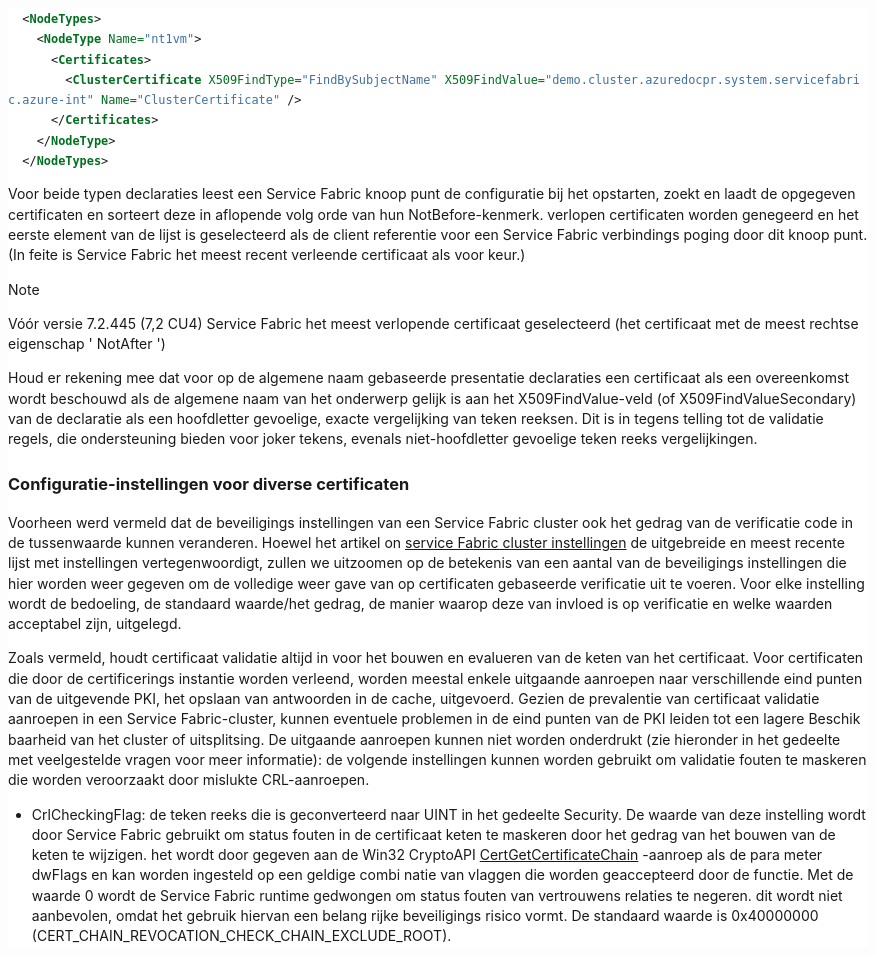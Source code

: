```xml
  <NodeTypes>
    <NodeType Name="nt1vm">
      <Certificates>
        <ClusterCertificate X509FindType="FindBySubjectName" X509FindValue="demo.cluster.azuredocpr.system.servicefabric.azure-int" Name="ClusterCertificate" />
      </Certificates>
    </NodeType>
  </NodeTypes>
```

Voor beide typen declaraties leest een Service Fabric knoop punt de configuratie bij het opstarten, zoekt en laadt de opgegeven certificaten en sorteert deze in aflopende volg orde van hun NotBefore-kenmerk. verlopen certificaten worden genegeerd en het eerste element van de lijst is geselecteerd als de client referentie voor een Service Fabric verbindings poging door dit knoop punt. (In feite is Service Fabric het meest recent verleende certificaat als voor keur.)

> [!NOTE]
> Vóór versie 7.2.445 (7,2 CU4) Service Fabric het meest verlopende certificaat geselecteerd (het certificaat met de meest rechtse eigenschap ' NotAfter ')

Houd er rekening mee dat voor op de algemene naam gebaseerde presentatie declaraties een certificaat als een overeenkomst wordt beschouwd als de algemene naam van het onderwerp gelijk is aan het X509FindValue-veld (of X509FindValueSecondary) van de declaratie als een hoofdletter gevoelige, exacte vergelijking van teken reeksen. Dit is in tegens telling tot de validatie regels, die ondersteuning bieden voor joker tekens, evenals niet-hoofdletter gevoelige teken reeks vergelijkingen.  

### <a name="miscellaneous-certificate-configuration-settings"></a>Configuratie-instellingen voor diverse certificaten
Voorheen werd vermeld dat de beveiligings instellingen van een Service Fabric cluster ook het gedrag van de verificatie code in de tussenwaarde kunnen veranderen. Hoewel het artikel on [service Fabric cluster instellingen](service-fabric-cluster-fabric-settings.md) de uitgebreide en meest recente lijst met instellingen vertegenwoordigt, zullen we uitzoomen op de betekenis van een aantal van de beveiligings instellingen die hier worden weer gegeven om de volledige weer gave van op certificaten gebaseerde verificatie uit te voeren. Voor elke instelling wordt de bedoeling, de standaard waarde/het gedrag, de manier waarop deze van invloed is op verificatie en welke waarden acceptabel zijn, uitgelegd.

Zoals vermeld, houdt certificaat validatie altijd in voor het bouwen en evalueren van de keten van het certificaat. Voor certificaten die door de certificerings instantie worden verleend, worden meestal enkele uitgaande aanroepen naar verschillende eind punten van de uitgevende PKI, het opslaan van antwoorden in de cache, uitgevoerd. Gezien de prevalentie van certificaat validatie aanroepen in een Service Fabric-cluster, kunnen eventuele problemen in de eind punten van de PKI leiden tot een lagere Beschik baarheid van het cluster of uitsplitsing. De uitgaande aanroepen kunnen niet worden onderdrukt (zie hieronder in het gedeelte met veelgestelde vragen voor meer informatie): de volgende instellingen kunnen worden gebruikt om validatie fouten te maskeren die worden veroorzaakt door mislukte CRL-aanroepen.

  * CrlCheckingFlag: de teken reeks die is geconverteerd naar UINT in het gedeelte Security. De waarde van deze instelling wordt door Service Fabric gebruikt om status fouten in de certificaat keten te maskeren door het gedrag van het bouwen van de keten te wijzigen. het wordt door gegeven aan de Win32 CryptoAPI [CertGetCertificateChain](/windows/win32/api/wincrypt/nf-wincrypt-certgetcertificatechain) -aanroep als de para meter dwFlags en kan worden ingesteld op een geldige combi natie van vlaggen die worden geaccepteerd door de functie. Met de waarde 0 wordt de Service Fabric runtime gedwongen om status fouten van vertrouwens relaties te negeren. dit wordt niet aanbevolen, omdat het gebruik hiervan een belang rijke beveiligings risico vormt. De standaard waarde is 0x40000000 (CERT_CHAIN_REVOCATION_CHECK_CHAIN_EXCLUDE_ROOT).
